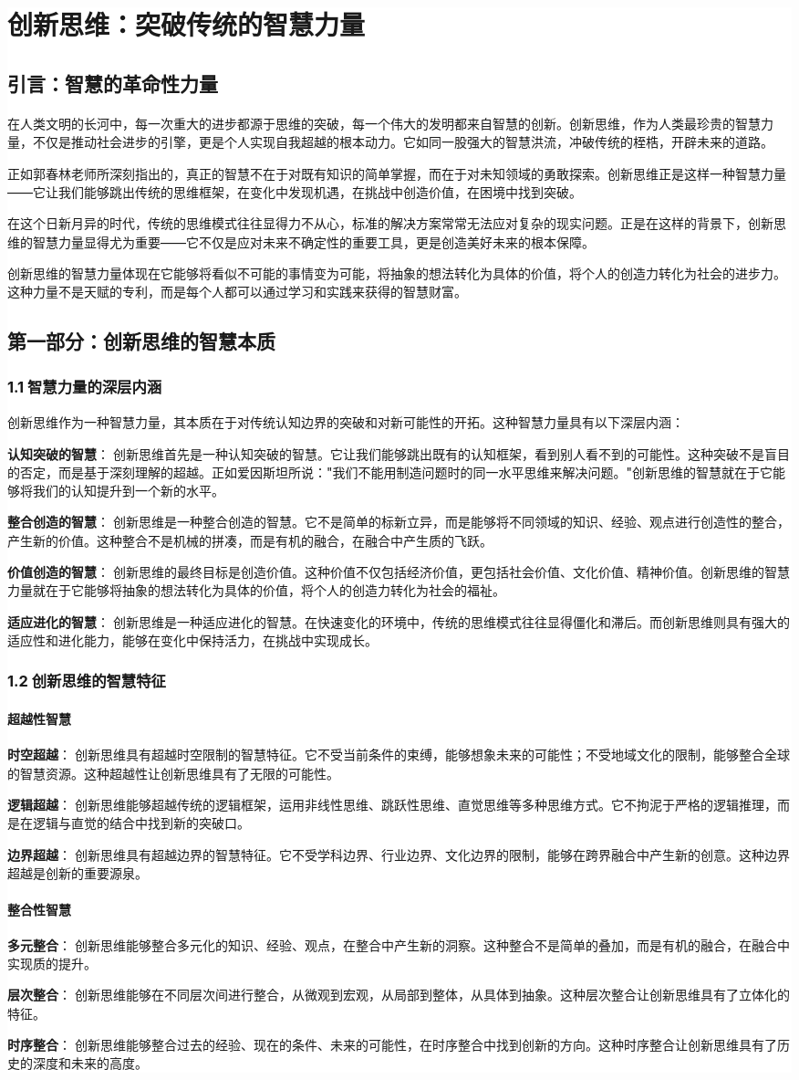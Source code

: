 # 创新思维：突破传统的智慧力量

## 引言：智慧的革命性力量

在人类文明的长河中，每一次重大的进步都源于思维的突破，每一个伟大的发明都来自智慧的创新。创新思维，作为人类最珍贵的智慧力量，不仅是推动社会进步的引擎，更是个人实现自我超越的根本动力。它如同一股强大的智慧洪流，冲破传统的桎梏，开辟未来的道路。

正如郭春林老师所深刻指出的，真正的智慧不在于对既有知识的简单掌握，而在于对未知领域的勇敢探索。创新思维正是这样一种智慧力量——它让我们能够跳出传统的思维框架，在变化中发现机遇，在挑战中创造价值，在困境中找到突破。

在这个日新月异的时代，传统的思维模式往往显得力不从心，标准的解决方案常常无法应对复杂的现实问题。正是在这样的背景下，创新思维的智慧力量显得尤为重要——它不仅是应对未来不确定性的重要工具，更是创造美好未来的根本保障。

创新思维的智慧力量体现在它能够将看似不可能的事情变为可能，将抽象的想法转化为具体的价值，将个人的创造力转化为社会的进步力。这种力量不是天赋的专利，而是每个人都可以通过学习和实践来获得的智慧财富。

## 第一部分：创新思维的智慧本质

### 1.1 智慧力量的深层内涵

创新思维作为一种智慧力量，其本质在于对传统认知边界的突破和对新可能性的开拓。这种智慧力量具有以下深层内涵：

**认知突破的智慧**：
创新思维首先是一种认知突破的智慧。它让我们能够跳出既有的认知框架，看到别人看不到的可能性。这种突破不是盲目的否定，而是基于深刻理解的超越。正如爱因斯坦所说："我们不能用制造问题时的同一水平思维来解决问题。"创新思维的智慧就在于它能够将我们的认知提升到一个新的水平。

**整合创造的智慧**：
创新思维是一种整合创造的智慧。它不是简单的标新立异，而是能够将不同领域的知识、经验、观点进行创造性的整合，产生新的价值。这种整合不是机械的拼凑，而是有机的融合，在融合中产生质的飞跃。

**价值创造的智慧**：
创新思维的最终目标是创造价值。这种价值不仅包括经济价值，更包括社会价值、文化价值、精神价值。创新思维的智慧力量就在于它能够将抽象的想法转化为具体的价值，将个人的创造力转化为社会的福祉。

**适应进化的智慧**：
创新思维是一种适应进化的智慧。在快速变化的环境中，传统的思维模式往往显得僵化和滞后。而创新思维则具有强大的适应性和进化能力，能够在变化中保持活力，在挑战中实现成长。

### 1.2 创新思维的智慧特征

#### 超越性智慧
**时空超越**：
创新思维具有超越时空限制的智慧特征。它不受当前条件的束缚，能够想象未来的可能性；不受地域文化的限制，能够整合全球的智慧资源。这种超越性让创新思维具有了无限的可能性。

**逻辑超越**：
创新思维能够超越传统的逻辑框架，运用非线性思维、跳跃性思维、直觉思维等多种思维方式。它不拘泥于严格的逻辑推理，而是在逻辑与直觉的结合中找到新的突破口。

**边界超越**：
创新思维具有超越边界的智慧特征。它不受学科边界、行业边界、文化边界的限制，能够在跨界融合中产生新的创意。这种边界超越是创新的重要源泉。

#### 整合性智慧
**多元整合**：
创新思维能够整合多元化的知识、经验、观点，在整合中产生新的洞察。这种整合不是简单的叠加，而是有机的融合，在融合中实现质的提升。

**层次整合**：
创新思维能够在不同层次间进行整合，从微观到宏观，从局部到整体，从具体到抽象。这种层次整合让创新思维具有了立体化的特征。

**时序整合**：
创新思维能够整合过去的经验、现在的条件、未来的可能性，在时序整合中找到创新的方向。这种时序整合让创新思维具有了历史的深度和未来的高度。
